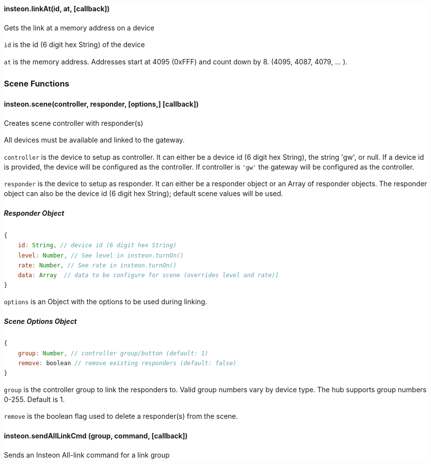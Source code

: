 #### insteon.linkAt(id, at, [callback])

Gets the link at a memory address on a device

`id` is the id (6 digit hex String) of the device

`at` is the memory address.  Addresses start at 4095 (0xFFF) and count down by 8. (4095, 4087, 4079, ... ).

### Scene Functions


#### insteon.scene(controller, responder, [options,] [callback])

Creates scene controller with responder(s)

All devices must be available and linked to the gateway.

`controller` is the device to setup as controller.  It can either be a device id (6 digit hex String), the string 'gw', or null.  If a device id is provided, the device will be configured as the controller.  If controller is `'gw'` the gateway will be configured as the controller.

`responder` is the device to setup as responder.  It can either be a responder object or an Array of responder objects. The responder object can also be the device id (6 digit hex String); default scene values will be used.

##### Responder Object

```js
{
	id: String, // device id (6 digit hex String)
	level: Number, // See level in insteon.turnOn()
	rate: Number, // See rate in insteon.turnOn()
	data: Array  // data to be configure for scene (overrides level and rate)]
}
```

`options` is an Object with the options to be used during linking.

##### Scene Options Object

```js
{
	group: Number, // controller group/button (default: 1)
	remove: boolean // remove existing responders (default: false)
}
```

`group` is the controller group to link the responders to.  Valid group numbers vary by device type.  The hub supports group numbers 0-255. Default is 1.

`remove` is the boolean flag used to delete a responder(s) from the scene.

#### insteon.sendAllLinkCmd (group, command, [callback])

Sends an Insteon All-link command for a link group
